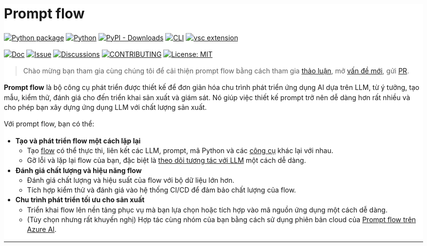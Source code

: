 # Prompt flow

[![Python package](https://img.shields.io/pypi/v/promptflow)](https://pypi.org/project/promptflow/)
[![Python](https://img.shields.io/pypi/pyversions/promptflow.svg?maxAge=2592000)](https://pypi.python.org/pypi/promptflow/)
[![PyPI - Downloads](https://img.shields.io/pypi/dm/promptflow)](https://pypi.org/project/promptflow/)
[![CLI](https://img.shields.io/badge/CLI-reference-blue)](https://microsoft.github.io/promptflow/reference/pf-command-reference.html)
[![vsc extension](https://img.shields.io/visual-studio-marketplace/i/prompt-flow.prompt-flow?logo=Visual%20Studio&label=Extension%20)](https://marketplace.visualstudio.com/items?itemName=prompt-flow.prompt-flow)

[![Doc](https://img.shields.io/badge/Doc-online-green)](https://microsoft.github.io/promptflow/index.html)
[![Issue](https://img.shields.io/github/issues/microsoft/promptflow)](https://github.com/microsoft/promptflow/issues/new/choose)
[![Discussions](https://img.shields.io/github/discussions/microsoft/promptflow)](https://github.com/microsoft/promptflow/issues/new/choose)
[![CONTRIBUTING](https://img.shields.io/badge/Contributing-8A2BE2)](https://github.com/microsoft/promptflow/blob/main/CONTRIBUTING.md)
[![License: MIT](https://img.shields.io/github/license/microsoft/promptflow)](https://github.com/microsoft/promptflow/blob/main/LICENSE)

> Chào mừng bạn tham gia cùng chúng tôi để cải thiện prompt flow bằng cách
> tham gia [thảo luận](https://github.com/microsoft/promptflow/discussions),
> mở [vấn đề mới](https://github.com/microsoft/promptflow/issues/new/choose),
> gửi [PR](https://github.com/microsoft/promptflow/pulls).

**Prompt flow** là bộ công cụ phát triển được thiết kế để đơn giản hóa chu trình phát triển ứng dụng AI dựa trên LLM, từ ý tưởng, tạo mẫu, kiểm thử, đánh giá cho đến triển khai sản xuất và giám sát. Nó giúp việc thiết kế prompt trở nên dễ dàng hơn rất nhiều và cho phép bạn xây dựng ứng dụng LLM với chất lượng sản xuất.

Với prompt flow, bạn có thể:

- **Tạo và phát triển flow một cách lặp lại**
    - Tạo [flow](https://microsoft.github.io/promptflow/concepts/concept-flows.html) có thể thực thi, liên kết các LLM, prompt, mã Python và các [công cụ](https://microsoft.github.io/promptflow/concepts/concept-tools.html) khác lại với nhau.
    - Gỡ lỗi và lặp lại flow của bạn, đặc biệt là [theo dõi tương tác với LLM](https://microsoft.github.io/promptflow/how-to-guides/tracing/index.html) một cách dễ dàng.
- **Đánh giá chất lượng và hiệu năng flow**
    - Đánh giá chất lượng và hiệu suất của flow với bộ dữ liệu lớn hơn.
    - Tích hợp kiểm thử và đánh giá vào hệ thống CI/CD để đảm bảo chất lượng của flow.
- **Chu trình phát triển tối ưu cho sản xuất**
    - Triển khai flow lên nền tảng phục vụ mà bạn lựa chọn hoặc tích hợp vào mã nguồn ứng dụng một cách dễ dàng.
    - (Tùy chọn nhưng rất khuyến nghị) Hợp tác cùng nhóm của bạn bằng cách sử dụng phiên bản cloud của [Prompt flow trên Azure AI](https://learn.microsoft.com/en-us/azure/machine-learning/prompt-flow/overview-what-is-prompt-flow?view=azureml-api-2).

------
